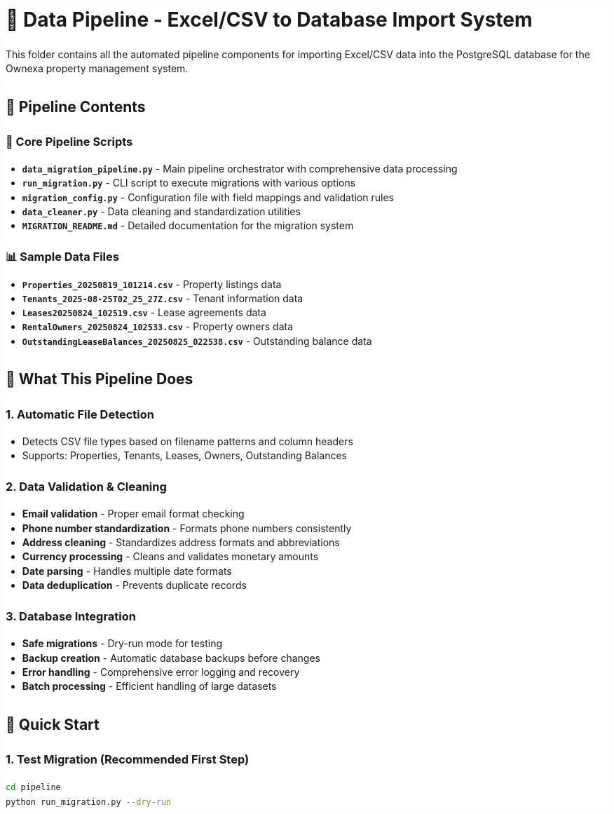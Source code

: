 # 🚀 Data Pipeline - Excel/CSV to Database Import System

This folder contains all the automated pipeline components for importing Excel/CSV data into the PostgreSQL database for the Ownexa property management system.

## 📁 Pipeline Contents

### 🔧 Core Pipeline Scripts
- **`data_migration_pipeline.py`** - Main pipeline orchestrator with comprehensive data processing
- **`run_migration.py`** - CLI script to execute migrations with various options
- **`migration_config.py`** - Configuration file with field mappings and validation rules
- **`data_cleaner.py`** - Data cleaning and standardization utilities
- **`MIGRATION_README.md`** - Detailed documentation for the migration system

### 📊 Sample Data Files
- **`Properties_20250819_101214.csv`** - Property listings data
- **`Tenants_2025-08-25T02_25_27Z.csv`** - Tenant information data
- **`Leases20250824_102519.csv`** - Lease agreements data
- **`RentalOwners_20250824_102533.csv`** - Property owners data
- **`OutstandingLeaseBalances_20250825_022538.csv`** - Outstanding balance data

## 🎯 What This Pipeline Does

### 1. **Automatic File Detection**
- Detects CSV file types based on filename patterns and column headers
- Supports: Properties, Tenants, Leases, Owners, Outstanding Balances

### 2. **Data Validation & Cleaning**
- **Email validation** - Proper email format checking
- **Phone number standardization** - Formats phone numbers consistently
- **Address cleaning** - Standardizes address formats and abbreviations
- **Currency processing** - Cleans and validates monetary amounts
- **Date parsing** - Handles multiple date formats
- **Data deduplication** - Prevents duplicate records

### 3. **Database Integration**
- **Safe migrations** - Dry-run mode for testing
- **Backup creation** - Automatic database backups before changes
- **Error handling** - Comprehensive error logging and recovery
- **Batch processing** - Efficient handling of large datasets

## 🚀 Quick Start

### 1. **Test Migration (Recommended First Step)**
```bash
cd pipeline
python run_migration.py --dry-run
```

